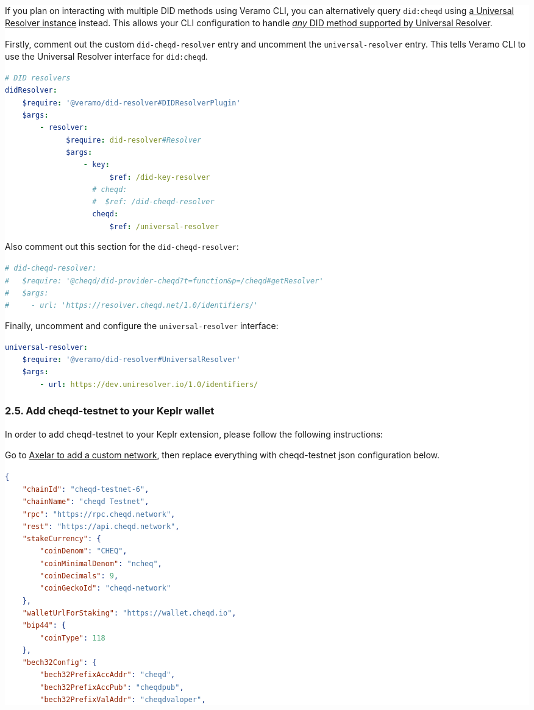 If you plan on interacting with multiple DID methods using Veramo CLI, you can alternatively query `did:cheqd` using [a Universal Resolver instance](https://dev.uniresolver.io/) instead. This allows your CLI configuration to handle [_any_ DID method supported by Universal Resolver](https://github.com/decentralized-identity/universal-resolver).

Firstly, comment out the custom `did-cheqd-resolver` entry and uncomment the `universal-resolver` entry. This tells Veramo CLI to use the Universal Resolver interface for `did:cheqd`.

```yaml
# DID resolvers
didResolver:
    $require: '@veramo/did-resolver#DIDResolverPlugin'
    $args:
        - resolver:
              $require: did-resolver#Resolver
              $args:
                  - key:
                        $ref: /did-key-resolver
                    # cheqd:
                    #  $ref: /did-cheqd-resolver
                    cheqd:
                        $ref: /universal-resolver
```

Also comment out this section for the `did-cheqd-resolver`:

```yaml
# did-cheqd-resolver:
#   $require: '@cheqd/did-provider-cheqd?t=function&p=/cheqd#getResolver'
#   $args:
#     - url: 'https://resolver.cheqd.net/1.0/identifiers/'
```

Finally, uncomment and configure the `universal-resolver` interface:

```yaml
universal-resolver:
    $require: '@veramo/did-resolver#UniversalResolver'
    $args:
        - url: https://dev.uniresolver.io/1.0/identifiers/
```

### 2.5. Add cheqd-testnet to your Keplr wallet

In order to add cheqd-testnet to your Keplr extension, please follow the following instructions:

Go to [Axelar to add a custom network](https://docs.axelar.dev/resources/keplr#add-your-custom-network), then replace everything with cheqd-testnet json configuration below.

```json
{
    "chainId": "cheqd-testnet-6",
    "chainName": "cheqd Testnet",
    "rpc": "https://rpc.cheqd.network",
    "rest": "https://api.cheqd.network",
    "stakeCurrency": {
        "coinDenom": "CHEQ",
        "coinMinimalDenom": "ncheq",
        "coinDecimals": 9,
        "coinGeckoId": "cheqd-network"
    },
    "walletUrlForStaking": "https://wallet.cheqd.io",
    "bip44": {
        "coinType": 118
    },
    "bech32Config": {
        "bech32PrefixAccAddr": "cheqd",
        "bech32PrefixAccPub": "cheqdpub",
        "bech32PrefixValAddr": "cheqdvaloper",
```